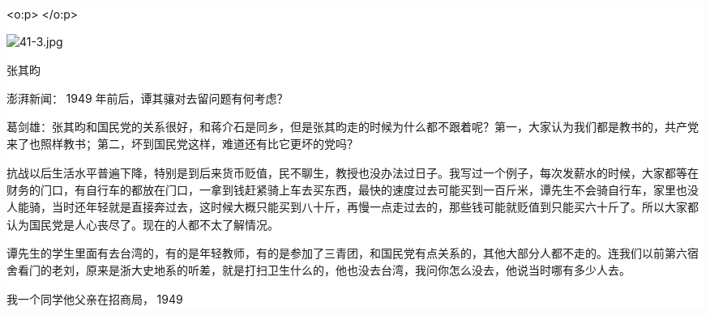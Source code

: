   <o:p>
  </o:p>
 </p>
 <p class="MsoNormal">
  <img alt="41-3.jpg" border="0" height="533" src="http://mjlsh.usc.cuhk.edu.hk/medias/contents/3172/41-3.jpg" width="400"/>
  <o:p>
  </o:p>
 </p>
 <p class="MsoNormal">
  <span lang="ZH-CN" style='font-family:宋体;mso-ascii-font-family:
"Times New Roman"'>
   张其昀
  </span>
  <o:p>
  </o:p>
 </p>
 <p class="MsoNormal">
  <span lang="ZH-CN" style='font-family:宋体;mso-ascii-font-family:
"Times New Roman"'>
   澎湃新闻：
  </span>
  1949
  <span lang="ZH-CN" style='font-family:宋体;
mso-ascii-font-family:"Times New Roman"'>
   年前后，谭其骧对去留问题有何考虑？
  </span>
  <o:p>
  </o:p>
 </p>
 <p class="MsoNormal">
  <span lang="ZH-CN" style='font-family:宋体;mso-ascii-font-family:
"Times New Roman"'>
   葛剑雄：张其昀和国民党的关系很好，和蒋介石是同乡，但是张其昀走的时候为什么都不跟着呢？第一，大家认为我们都是教书的，共产党来了也照样教书；第二，坏到国民党这样，难道还有比它更坏的党吗？
  </span>
  <o:p>
  </o:p>
 </p>
 <p class="MsoNormal">
  <span lang="ZH-CN" style='font-family:宋体;mso-ascii-font-family:
"Times New Roman"'>
   抗战以后生活水平普遍下降，特别是到后来货币贬值，民不聊生，教授也没办法过日子。我写过一个例子，每次发薪水的时候，大家都等在财务的门口，有自行车的都放在门口，一拿到钱赶紧骑上车去买东西，最快的速度过去可能买到一百斤米，谭先生不会骑自行车，家里也没人能骑，当时还年轻就是直接奔过去，这时候大概只能买到八十斤，再慢一点走过去的，那些钱可能就贬值到只能买六十斤了。所以大家都认为国民党是人心丧尽了。现在的人都不太了解情况。
  </span>
  <o:p>
  </o:p>
 </p>
 <p class="MsoNormal">
  <span lang="ZH-CN" style='font-family:宋体;mso-ascii-font-family:
"Times New Roman"'>
   谭先生的学生里面有去台湾的，有的是年轻教师，有的是参加了三青团，和国民党有点关系的，其他大部分人都不走的。连我们以前第六宿舍看门的老刘，原来是浙大史地系的听差，就是打扫卫生什么的，他也没去台湾，我问你怎么没去，他说当时哪有多少人去。
  </span>
  <o:p>
  </o:p>
 </p>
 <p class="MsoNormal">
  <span lang="ZH-CN" style='font-family:宋体;mso-ascii-font-family:
"Times New Roman"'>
   我一个同学他父亲在招商局，
  </span>
  1949
  <span lang="ZH-CN" style='font-family: